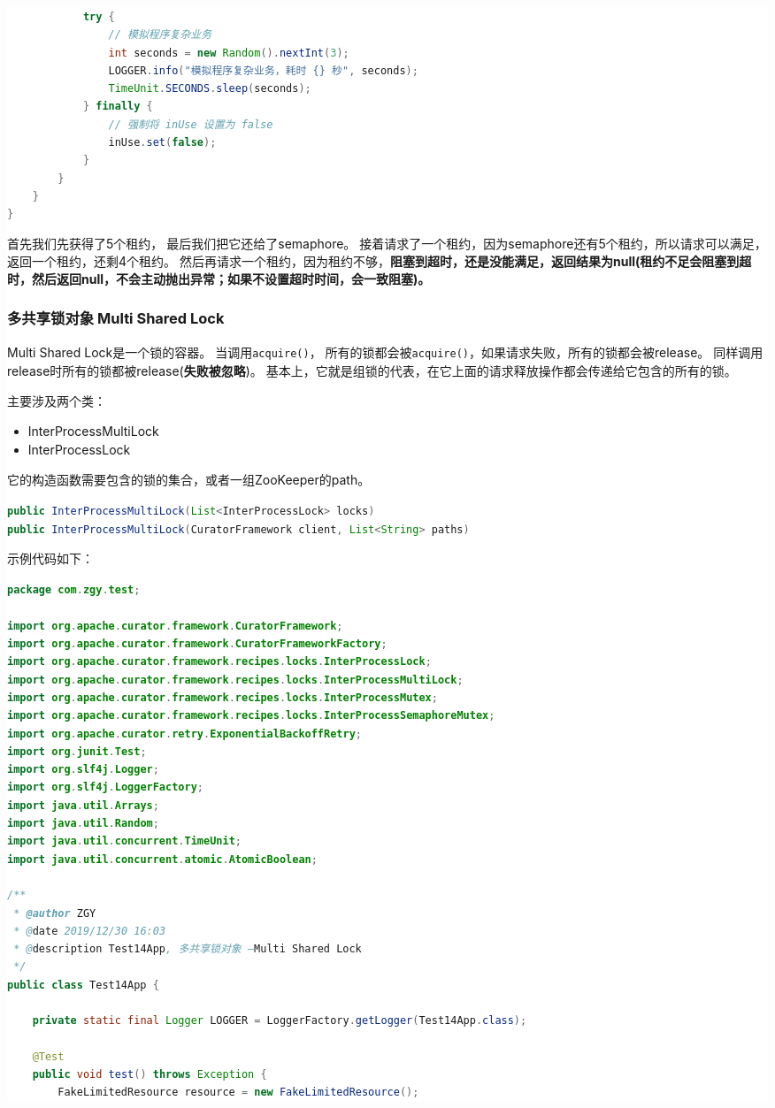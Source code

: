 ```java
            try {
                // 模拟程序复杂业务
                int seconds = new Random().nextInt(3);
                LOGGER.info("模拟程序复杂业务，耗时 {} 秒", seconds);
                TimeUnit.SECONDS.sleep(seconds);
            } finally {
                // 强制将 inUse 设置为 false
                inUse.set(false);
            }
        }
    }
}
```

首先我们先获得了5个租约， 最后我们把它还给了semaphore。 接着请求了一个租约，因为semaphore还有5个租约，所以请求可以满足，返回一个租约，还剩4个租约。 然后再请求一个租约，因为租约不够，**阻塞到超时，还是没能满足，返回结果为null(租约不足会阻塞到超时，然后返回null，不会主动抛出异常；如果不设置超时时间，会一致阻塞)。**

### 多共享锁对象 Multi Shared Lock

Multi Shared Lock是一个锁的容器。 当调用`acquire()`， 所有的锁都会被`acquire()`，如果请求失败，所有的锁都会被release。 同样调用release时所有的锁都被release(**失败被忽略**)。 基本上，它就是组锁的代表，在它上面的请求释放操作都会传递给它包含的所有的锁。

主要涉及两个类：

- InterProcessMultiLock
- InterProcessLock

它的构造函数需要包含的锁的集合，或者一组ZooKeeper的path。

```java
public InterProcessMultiLock(List<InterProcessLock> locks)
public InterProcessMultiLock(CuratorFramework client, List<String> paths)
```

示例代码如下：

```java
package com.zgy.test;

import org.apache.curator.framework.CuratorFramework;
import org.apache.curator.framework.CuratorFrameworkFactory;
import org.apache.curator.framework.recipes.locks.InterProcessLock;
import org.apache.curator.framework.recipes.locks.InterProcessMultiLock;
import org.apache.curator.framework.recipes.locks.InterProcessMutex;
import org.apache.curator.framework.recipes.locks.InterProcessSemaphoreMutex;
import org.apache.curator.retry.ExponentialBackoffRetry;
import org.junit.Test;
import org.slf4j.Logger;
import org.slf4j.LoggerFactory;
import java.util.Arrays;
import java.util.Random;
import java.util.concurrent.TimeUnit;
import java.util.concurrent.atomic.AtomicBoolean;

/**
 * @author ZGY
 * @date 2019/12/30 16:03
 * @description Test14App, 多共享锁对象 —Multi Shared Lock
 */
public class Test14App {

    private static final Logger LOGGER = LoggerFactory.getLogger(Test14App.class);

    @Test
    public void test() throws Exception {
        FakeLimitedResource resource = new FakeLimitedResource();
```